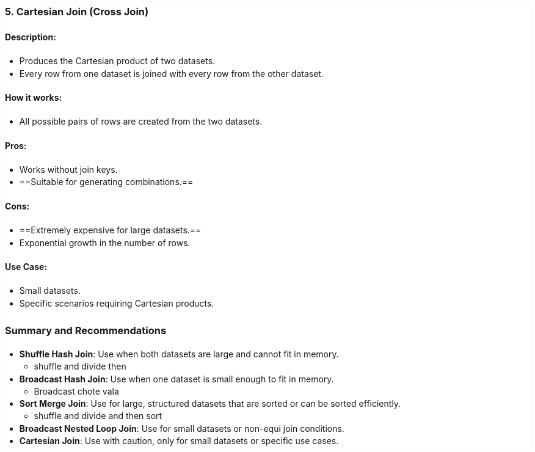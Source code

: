 ### 5. Cartesian Join (Cross Join)

#### Description:
- Produces the Cartesian product of two datasets.
- Every row from one dataset is joined with every row from the other dataset.

#### How it works:
- All possible pairs of rows are created from the two datasets.

#### Pros:
- Works without join keys.
- ==Suitable for generating combinations.==

#### Cons:
- ==Extremely expensive for large datasets.==
- Exponential growth in the number of rows.

#### Use Case:
- Small datasets.
- Specific scenarios requiring Cartesian products.

### Summary and Recommendations

- **Shuffle Hash Join**: Use when both datasets are large and cannot fit in memory.
	- shuffle and divide then
- **Broadcast Hash Join**: Use when one dataset is small enough to fit in memory.
	- Broadcast chote vala
- **Sort Merge Join**: Use for large, structured datasets that are sorted or can be sorted efficiently.
	- shuffle and divide and then sort 
- **Broadcast Nested Loop Join**: Use for small datasets or non-equi join conditions.
- **Cartesian Join**: Use with caution, only for small datasets or specific use cases.